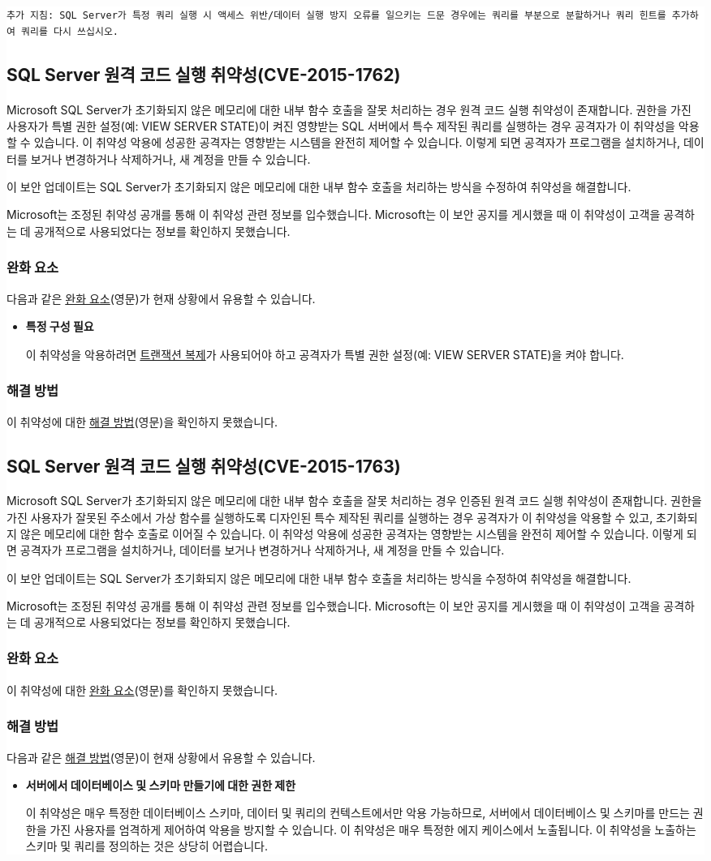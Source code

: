     추가 지침: SQL Server가 특정 쿼리 실행 시 액세스 위반/데이터 실행 방지 오류를 일으키는 드문 경우에는 쿼리를 부분으로 분할하거나 쿼리 힌트를 추가하여 쿼리를 다시 쓰십시오.

SQL Server 원격 코드 실행 취약성(CVE-2015-1762)
-----------------------------------------------

Microsoft SQL Server가 초기화되지 않은 메모리에 대한 내부 함수 호출을 잘못 처리하는 경우 원격 코드 실행 취약성이 존재합니다. 권한을 가진 사용자가 특별 권한 설정(예: VIEW SERVER STATE)이 켜진 영향받는 SQL 서버에서 특수 제작된 쿼리를 실행하는 경우 공격자가 이 취약성을 악용할 수 있습니다. 이 취약성 악용에 성공한 공격자는 영향받는 시스템을 완전히 제어할 수 있습니다. 이렇게 되면 공격자가 프로그램을 설치하거나, 데이터를 보거나 변경하거나 삭제하거나, 새 계정을 만들 수 있습니다.

이 보안 업데이트는 SQL Server가 초기화되지 않은 메모리에 대한 내부 함수 호출을 처리하는 방식을 수정하여 취약성을 해결합니다.

Microsoft는 조정된 취약성 공개를 통해 이 취약성 관련 정보를 입수했습니다. Microsoft는 이 보안 공지를 게시했을 때 이 취약성이 고객을 공격하는 데 공개적으로 사용되었다는 정보를 확인하지 못했습니다.

### 완화 요소

다음과 같은 [완화 요소](https://technet.microsoft.com/ko-kr/library/security/dn848375.aspx)(영문)가 현재 상황에서 유용할 수 있습니다.

-   **특정 구성 필요**

    이 취약성을 악용하려면 [트랜잭션 복제](https://technet.microsoft.com/ko-kr/library/ms151176(v=sql.110).aspx)가 사용되어야 하고 공격자가 특별 권한 설정(예: VIEW SERVER STATE)을 켜야 합니다.

### 해결 방법

이 취약성에 대한 [해결 방법](https://technet.microsoft.com/ko-kr/library/security/dn848375.aspx)(영문)을 확인하지 못했습니다.

SQL Server 원격 코드 실행 취약성(CVE-2015-1763)
-----------------------------------------------

Microsoft SQL Server가 초기화되지 않은 메모리에 대한 내부 함수 호출을 잘못 처리하는 경우 인증된 원격 코드 실행 취약성이 존재합니다. 권한을 가진 사용자가 잘못된 주소에서 가상 함수를 실행하도록 디자인된 특수 제작된 쿼리를 실행하는 경우 공격자가 이 취약성을 악용할 수 있고, 초기화되지 않은 메모리에 대한 함수 호출로 이어질 수 있습니다. 이 취약성 악용에 성공한 공격자는 영향받는 시스템을 완전히 제어할 수 있습니다. 이렇게 되면 공격자가 프로그램을 설치하거나, 데이터를 보거나 변경하거나 삭제하거나, 새 계정을 만들 수 있습니다.

이 보안 업데이트는 SQL Server가 초기화되지 않은 메모리에 대한 내부 함수 호출을 처리하는 방식을 수정하여 취약성을 해결합니다.

Microsoft는 조정된 취약성 공개를 통해 이 취약성 관련 정보를 입수했습니다. Microsoft는 이 보안 공지를 게시했을 때 이 취약성이 고객을 공격하는 데 공개적으로 사용되었다는 정보를 확인하지 못했습니다.

### 완화 요소

이 취약성에 대한 [완화 요소](https://technet.microsoft.com/ko-kr/library/security/dn848375.aspx)(영문)를 확인하지 못했습니다.

### 해결 방법

다음과 같은 [해결 방법](https://technet.microsoft.com/ko-kr/library/security/dn848375.aspx)(영문)이 현재 상황에서 유용할 수 있습니다.

-   **서버에서 데이터베이스 및 스키마 만들기에 대한 권한 제한**

    이 취약성은 매우 특정한 데이터베이스 스키마, 데이터 및 쿼리의 컨텍스트에서만 악용 가능하므로, 서버에서 데이터베이스 및 스키마를 만드는 권한을 가진 사용자를 엄격하게 제어하여 악용을 방지할 수 있습니다. 이 취약성은 매우 특정한 에지 케이스에서 노출됩니다. 이 취약성을 노출하는 스키마 및 쿼리를 정의하는 것은 상당히 어렵습니다.
